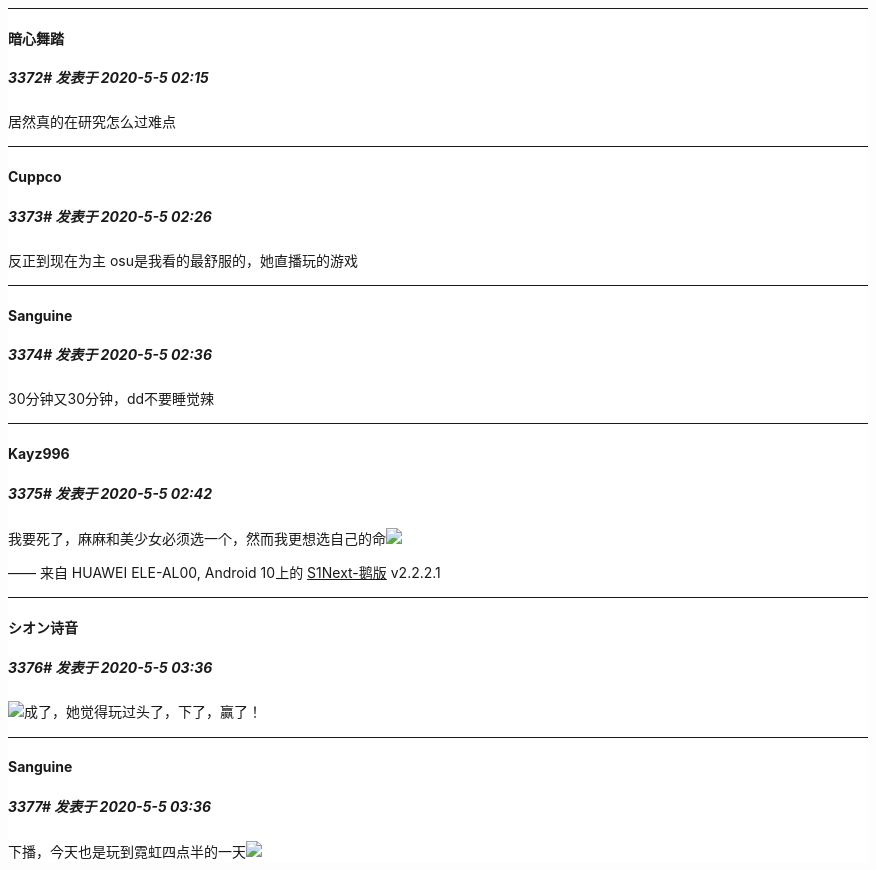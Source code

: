 
-----

####  暗心舞踏  
##### 3372#       发表于 2020-5-5 02:15


居然真的在研究怎么过难点


-----

####  Cuppco  
##### 3373#       发表于 2020-5-5 02:26


反正到现在为主
osu是我看的最舒服的，她直播玩的游戏


-----

####  Sanguine  
##### 3374#       发表于 2020-5-5 02:36


30分钟又30分钟，dd不要睡觉辣


-----

####  Kayz996  
##### 3375#       发表于 2020-5-5 02:42


我要死了，麻麻和美少女必须选一个，然而我更想选自己的命<img src="https://static.saraba1st.com/image/smiley/face2017/018.png" referrerpolicy="no-referrer">

—— 来自 HUAWEI ELE-AL00, Android 10上的 [S1Next-鹅版](https://github.com/ykrank/S1-Next/releases) v2.2.2.1


-----

####  シオン诗音  
##### 3376#       发表于 2020-5-5 03:36


<img src="https://static.saraba1st.com/image/smiley/face2017/037.png" referrerpolicy="no-referrer">成了，她觉得玩过头了，下了，赢了！


-----

####  Sanguine  
##### 3377#       发表于 2020-5-5 03:36


下播，今天也是玩到霓虹四点半的一天<img src="https://static.saraba1st.com/image/smiley/face2017/152.png" referrerpolicy="no-referrer">
